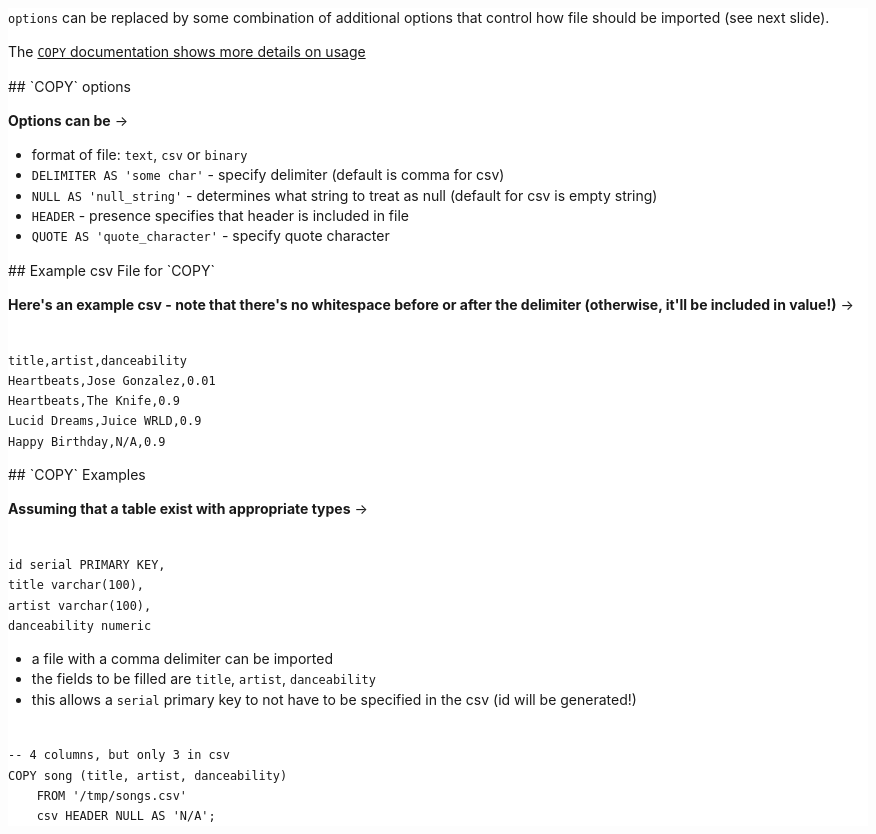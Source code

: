 `options` can be replaced by some combination of additional options that control how file should be imported (see next slide).

The [`COPY` documentation shows more details on usage](https://www.postgresql.org/docs/current/static/sql-copy.html)
</section>

<section markdown="block">
## `COPY` options

__Options can be__ &rarr;

* format of file: `text`, `csv` or `binary` 
* `DELIMITER AS 'some char'` - specify delimiter (default is comma for csv)
* `NULL AS 'null_string'` - determines what string to treat as null (default for csv is empty string)
* `HEADER` - presence specifies that header is included in file
* `QUOTE AS 'quote_character'` - specify quote character

</section>

<section markdown="block">
## Example csv File for `COPY`

__Here's an example csv - note that there's no whitespace before or after the delimiter (otherwise, it'll be included in value!)__ &rarr;

<pre><code data-trim contenteditable>
title,artist,danceability
Heartbeats,Jose Gonzalez,0.01
Heartbeats,The Knife,0.9
Lucid Dreams,Juice WRLD,0.9
Happy Birthday,N/A,0.9
</code></pre>

</section>

<section markdown="block">
## `COPY` Examples

__Assuming that a table exist with appropriate types__ &rarr;

<pre><code data-trim contenteditable>
id serial PRIMARY KEY,
title varchar(100),
artist varchar(100),
danceability numeric
</code></pre>

* a file with a comma delimiter can be imported 
* the fields to be filled are `title`, `artist`, `danceability`
* this allows a `serial` primary key to not have to be specified in the csv (id will be generated!)

<pre><code data-trim contenteditable>
-- 4 columns, but only 3 in csv
COPY song (title, artist, danceability) 
	FROM '/tmp/songs.csv' 
	csv HEADER NULL AS 'N/A';
</code></pre>
